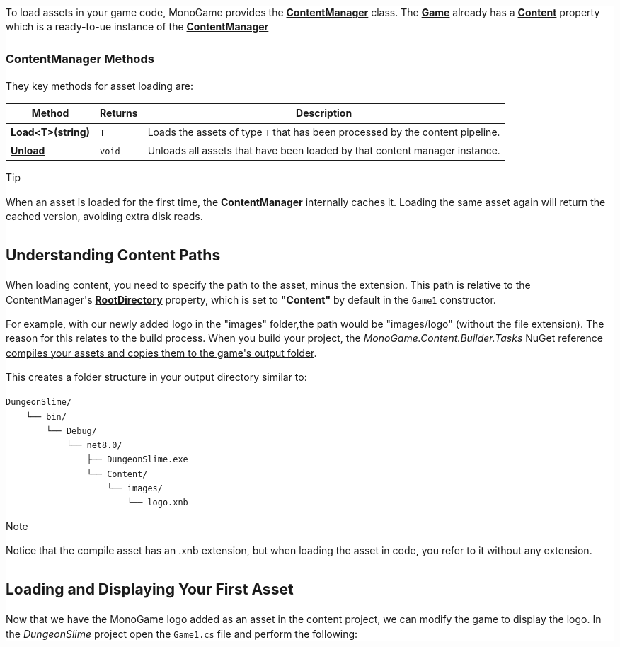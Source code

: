 To load assets in your game code, MonoGame provides the [**ContentManager**](xref:Microsoft.Xna.Framework.Content.ContentManager) class. The [**Game**](xref:Microsoft.Xna.Framework.Game) already has a [**Content**](xref:Microsoft.Xna.Framework.Game.Content) property which is a ready-to-ue instance of the [**ContentManager**](xref:Microsoft.Xna.Framework.Content.ContentManager)

### ContentManager Methods

They key methods for asset loading are:

| Method                                                                                                                                                     | Returns | Description                                                                                                                                                                                                                                                                                               |
| ---------------------------------------------------------------------------------------------------------------------------------------------------------- | ------- | --------------------------------------------------------------------------------------------------------------------------------------------------------------------------------------------------------------------------------------------------------------------------------------------------------- |
| [**Load&lt;T&gt;(string)**](xref:Microsoft.Xna.Framework.Content.ContentManager.Load``1(System.String))                                                    | `T`     | Loads the assets of type `T` that has been processed by the content pipeline.                                                                                                                                                                                                                             |
| [**Unload**](xref:Microsoft.Xna.Framework.Content.ContentManager.Unload)                                                                                   | `void`  | Unloads all assets that have been loaded by that content manager instance.                                                                                                                                                                                                                                |

> [!TIP]
> When an asset is loaded for the first time, the [**ContentManager**](xref:Microsoft.Xna.Framework.Content.ContentManager) internally caches it.  Loading the same asset again will return the cached version, avoiding extra disk reads.

## Understanding Content Paths

When loading content, you need to specify the path to the asset, minus the extension.  This path is relative to the ContentManager's [**RootDirectory**](xref:Microsoft.Xna.Framework.Content.ContentManager.RootDirectory) property, which is set to **"Content"** by default in the `Game1` constructor.

For example, with our newly added logo in the "images" folder,the path would be "images/logo" (without the file extension).  The reason for this relates to the build process.  When you build your project, the *MonoGame.Content.Builder.Tasks* NuGet reference [compiles your assets and copies them to the game's output folder](#understanding-the-content-pipeline-workflow).

This creates a folder structure in your output directory similar to:

```sh
DungeonSlime/
    └── bin/
        └── Debug/
            └── net8.0/
                ├── DungeonSlime.exe
                └── Content/
                    └── images/
                        └── logo.xnb
```

> [!NOTE]
> Notice that the compile asset has an .xnb extension, but when loading the asset in code, you refer to it without any extension.

## Loading and Displaying Your First Asset

Now that we have the MonoGame logo added as an asset in the content project, we can modify the game to display the logo.  In the *DungeonSlime* project open the `Game1.cs` file and perform the following:
